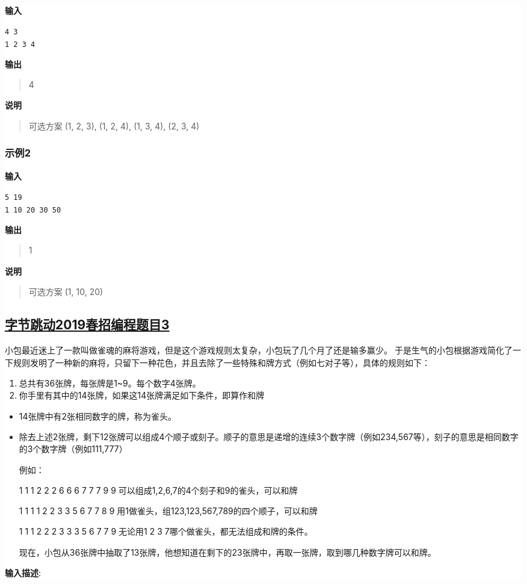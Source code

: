 **输入**

```
4 3
1 2 3 4
```

**输出**

> 4

**说明**

> 可选方案 (1, 2, 3), (1, 2, 4), (1, 3, 4), (2, 3, 4)

### 示例2

**输入**

```
5 19
1 10 20 30 50
```

**输出**

> 1

**说明**

> 可选方案 (1, 10, 20)



## [字节跳动2019春招编程题目3](https://www.nowcoder.com/questionTerminal/448127caa21e462f9c9755589a8f2416?toCommentId=3025489)



​        小包最近迷上了一款叫做雀魂的麻将游戏，但是这个游戏规则太复杂，小包玩了几个月了还是输多赢少。 于是生气的小包根据游戏简化了一下规则发明了一种新的麻将，只留下一种花色，并且去除了一些特殊和牌方式（例如七对子等），具体的规则如下：

1.  总共有36张牌，每张牌是1~9。每个数字4张牌。    
2.  你手里有其中的14张牌，如果这14张牌满足如下条件，即算作和牌    

- 14张牌中有2张相同数字的牌，称为雀头。   
- 除去上述2张牌，剩下12张牌可以组成4个顺子或刻子。顺子的意思是递增的连续3个数字牌（例如234,567等），刻子的意思是相同数字的3个数字牌（例如111,777）   

   

  例如：  

  1 1 1 2 2 2 6 6 6 7 7 7 9 9 可以组成1,2,6,7的4个刻子和9的雀头，可以和牌  

  1 1 1 1 2 2 3 3 5 6 7 7 8 9 用1做雀头，组123,123,567,789的四个顺子，可以和牌  

  1 1 1 2 2 2 3 3 3 5 6 7 7 9 无论用1 2 3 7哪个做雀头，都无法组成和牌的条件。  

   

  现在，小包从36张牌中抽取了13张牌，他想知道在剩下的23张牌中，再取一张牌，取到哪几种数字牌可以和牌。

**输入描述**:
